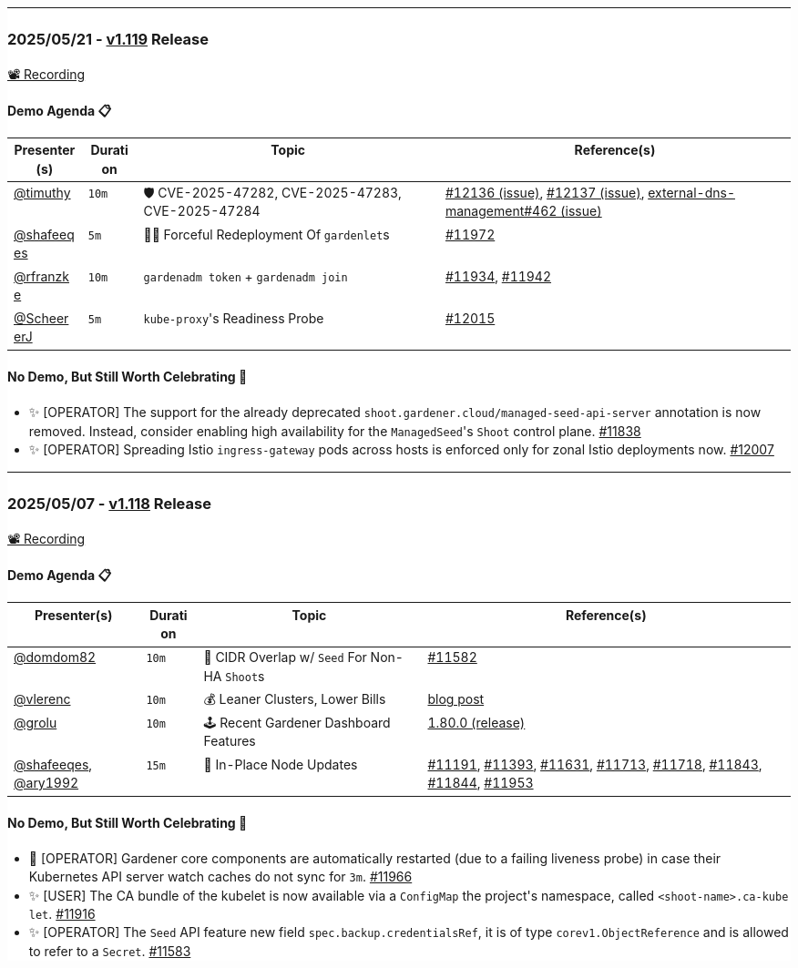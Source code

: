 <hr />

### 2025/05/21 - [v1.119](https://github.com/gardener/gardener/releases/tag/v1.119.0) Release

[📽️ Recording](https://youtu.be/ssvXpPliOY0)

#### Demo Agenda 📋

| Presenter(s)  | Duration | Topic                                                        | Reference(s)                                                     |
| ----------- | -------- | ------------------------------------------------------------ | ------------------------------------------------------- |
| [@timuthy](https://github.com/timuthy) | `10m` | 🛡️ CVE-2025-47282, CVE-2025-47283, CVE-2025-47284 | [#12136 (issue)](https://github.com/gardener/gardener/pull/12136), [#12137 (issue)](https://github.com/gardener/gardener/pull/12137), [external-dns-management#462 (issue)](https://github.com/gardener/external-dns-management/pull/462) |
| [@shafeeqes](https://github.com/shafeeqes) | `5m` | 💪🏻 Forceful Redeployment Of `gardenlet`s | [#11972](https://github.com/gardener/gardener/pull/11972) |
| [@rfranzke](https://github.com/rfranzke) | `10m` | `gardenadm token` + `gardenadm join`| [#11934](https://github.com/gardener/gardener/pull/11934), [#11942](https://github.com/gardener/gardener/pull/11942) |
| [@ScheererJ](https://github.com/ScheererJ) | `5m` | `kube-proxy`'s Readiness Probe | [#12015](https://github.com/gardener/gardener/pull/12015) |

#### No Demo, But Still Worth Celebrating 🎉

- ✨ [OPERATOR] The support for the already deprecated `shoot.gardener.cloud/managed-seed-api-server` annotation is now removed. Instead, consider enabling high availability for the `ManagedSeed`'s `Shoot` control plane. [#11838](https://github.com/gardener/gardener/pull/11838)
- ✨ [OPERATOR] Spreading Istio `ingress-gateway` pods across hosts is enforced only for zonal Istio deployments now. [#12007](https://github.com/gardener/gardener/pull/12007)

<hr />

### 2025/05/07 - [v1.118](https://github.com/gardener/gardener/releases/tag/v1.118.0) Release

[📽️ Recording](https://youtu.be/ZwurVm1IJ7o)

#### Demo Agenda 📋

| Presenter(s)  | Duration | Topic                                                        | Reference(s)                                                     |
| ----------- | -------- | ------------------------------------------------------------ | ------------------------------------------------------- |
| [@domdom82](https://github.com/domdom82) | `10m` | 🧦 CIDR Overlap w/ `Seed` For Non-HA `Shoot`s | [#11582](https://github.com/gardener/gardener/pull/11582) |
| [@vlerenc](https://github.com/vlerenc) | `10m` | 💰 Leaner Clusters, Lower Bills | [blog post](https://gardener.cloud/blog/2025/04/04-17-Leaner-Clusters-Lower-Bills/) |
| [@grolu](https://github.com/grolu) | `10m` | 🕹 Recent Gardener Dashboard Features | [1.80.0 (release)](https://github.com/gardener/dashboard/releases/tag/1.80.0) |
| [@shafeeqes](https://github.com/shafeeqes), [@ary1992](https://github.com/ary1992) | `15m` | 🦋 In-Place Node Updates | [#11191](https://github.com/gardener/gardener/pull/11191), [#11393](https://github.com/gardener/gardener/pull/11393), [#11631](https://github.com/gardener/gardener/pull/11631), [#11713](https://github.com/gardener/gardener/pull/11713), [#11718](https://github.com/gardener/gardener/pull/11718), [#11843](https://github.com/gardener/gardener/pull/11843), [#11844](https://github.com/gardener/gardener/pull/11844), [#11953](https://github.com/gardener/gardener/pull/11953) |

#### No Demo, But Still Worth Celebrating 🎉

- 🐛 [OPERATOR] Gardener core components are automatically restarted (due to a failing liveness probe) in case their Kubernetes API server watch caches do not sync for `3m`. [#11966](https://github.com/gardener/gardener/pull/11966)
- ✨ [USER] The CA bundle of the kubelet is now available via a `ConfigMap` the project's namespace, called `<shoot-name>.ca-kubelet`. [#11916](https://github.com/gardener/gardener/pull/11916)
- ✨ [OPERATOR] The `Seed` API feature new field `spec.backup.credentialsRef`, it is of type `corev1.ObjectReference` and is allowed to refer to a `Secret`. [#11583](https://github.com/gardener/gardener/pull/11583)
